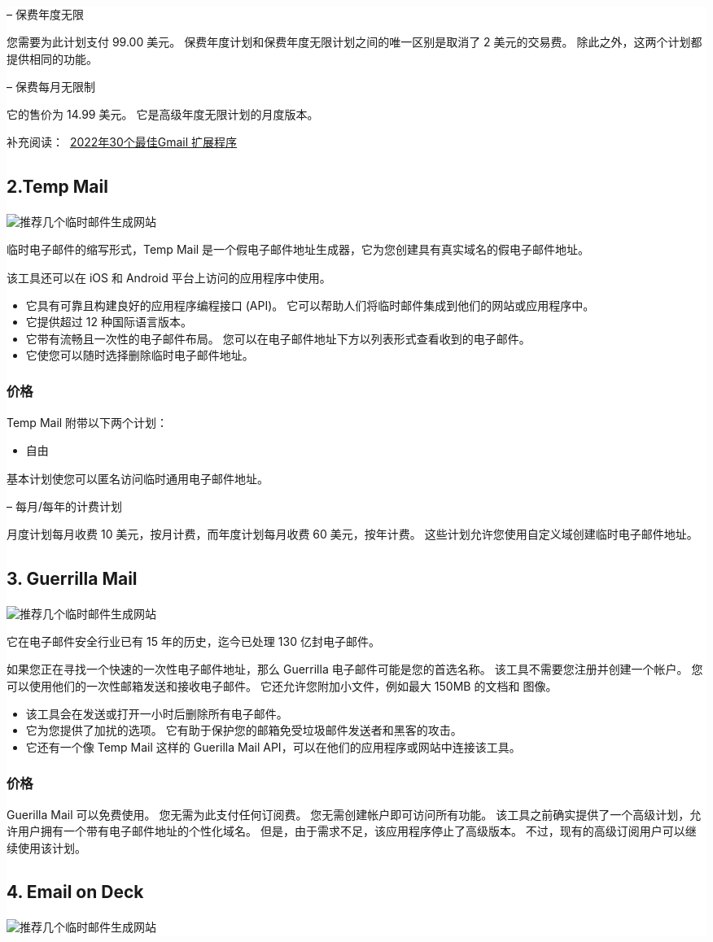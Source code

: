– 保费年度无限

您需要为此计划支付 99.00 美元。 保费年度计划和保费年度无限计划之间的唯一区别是取消了 2 美元的交易费。 除此之外，这两个计划都提供相同的功能。

– 保费每月无限制

它的售价为 14.99 美元。 它是高级年度无限计划的月度版本。

补充阅读：  [2022年30个最佳Gmail 扩展程序](https://www.henduohao.com/a/top-gmail-extensions-in-2022)

## 2.Temp Mail

![推荐几个临时邮件生成网站](https://p3-juejin.byteimg.com/tos-cn-i-k3u1fbpfcp/141951a4d8f64a95bc0af011e7b15844~tplv-k3u1fbpfcp-zoom-1.image)

临时电子邮件的缩写形式，Temp Mail 是一个假电子邮件地址生成器，它为您创建具有真实域名的假电子邮件地址。

该工具还可以在 iOS 和 Android 平台上访问的应用程序中使用。

-   它具有可靠且构建良好的应用程序编程接口 (API)。 它可以帮助人们将临时邮件集成到他们的网站或应用程序中。
-   它提供超过 12 种国际语言版本。
-   它带有流畅且一次性的电子邮件布局。 您可以在电子邮件地址下方以列表形式查看收到的电子邮件。
-   它使您可以随时选择删除临时电子邮件地址。

### 价格

Temp Mail 附带以下两个计划：

- 自由

基本计划使您可以匿名访问临时通用电子邮件地址。

– 每月/每年的计费计划

月度计划每月收费 10 美元，按月计费，而年度计划每月收费 60 美元，按年计费。 这些计划允许您使用自定义域创建临时电子邮件地址。

## 3. Guerrilla Mail

![推荐几个临时邮件生成网站](https://p3-juejin.byteimg.com/tos-cn-i-k3u1fbpfcp/dbf95fd482a04fa2b5bfa75f12c0bb05~tplv-k3u1fbpfcp-zoom-1.image)

它在电子邮件安全行业已有 15 年的历史，迄今已处理 130 亿封电子邮件。

如果您正在寻找一个快速的一次性电子邮件地址，那么 Guerrilla 电子邮件可能是您的首选名称。 该工具不需要您注册并创建一个帐户。 您可以使用他们的一次性邮箱发送和接收电子邮件。 它还允许您附加小文件，例如最大 150MB 的文档和 图像。

-   该工具会在发送或打开一小时后删除所有电子邮件。
-   它为您提供了加扰的选项。 它有助于保护您的邮箱免受垃圾邮件发送者和黑客的攻击。
-   它还有一个像 Temp Mail 这样的 Guerilla Mail API，可以在他们的应用程序或网站中连接该工具。

### 价格

Guerilla Mail 可以免费使用。 您无需为此支付任何订阅费。 您无需创建帐户即可访问所有功能。 该工具之前确实提供了一个高级计划，允许用户拥有一个带有电子邮件地址的个性化域名。 但是，由于需求不足，该应用程序停止了高级版本。 不过，现有的高级订阅用户可以继续使用该计划。

## 4. Email on Deck

![推荐几个临时邮件生成网站](https://p3-juejin.byteimg.com/tos-cn-i-k3u1fbpfcp/75a3998fb25c47aca24b3aa5be168132~tplv-k3u1fbpfcp-zoom-1.image)
